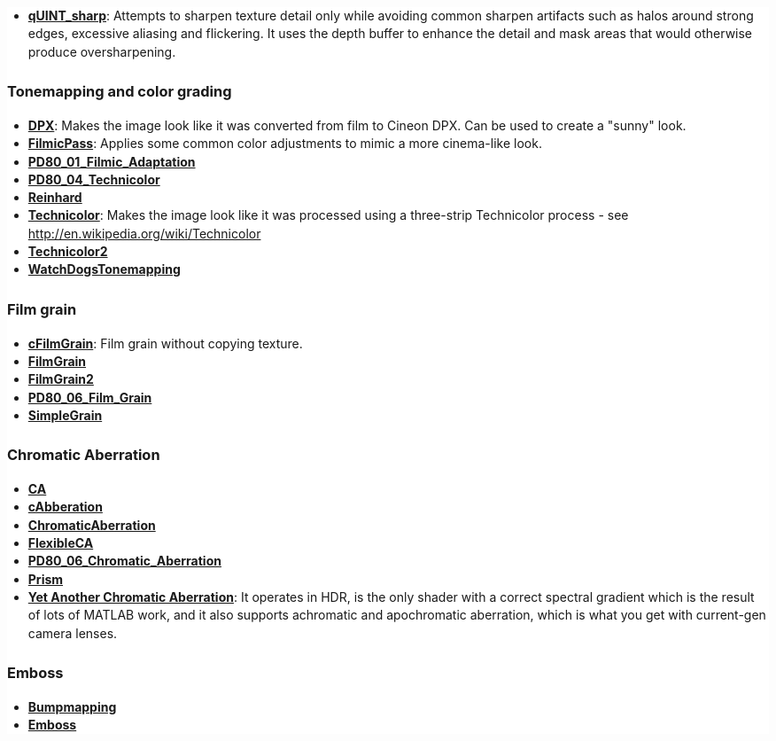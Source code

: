 - [**qUINT_sharp**](https://github.com/martymcmodding/qUINT/blob/master/Shaders/qUINT_sharp.fx): Attempts to sharpen texture detail only while avoiding common sharpen artifacts such as halos around strong edges, excessive aliasing and flickering. It uses the depth buffer to enhance the detail and mask areas that would otherwise produce oversharpening.


### Tonemapping and color grading

- [**DPX**](https://github.com/CeeJayDK/SweetFX/blob/master/Shaders/DPX.fx): Makes the image look like it was converted from film to Cineon DPX. Can be used to create a "sunny" look.
- [**FilmicPass**](https://github.com/byxor/thug-pro-reshade/blob/master/THUG%20Pro/reshade-shaders/Shaders/FilmicPass.fx): Applies some common color adjustments to mimic a more cinema-like look.
- [**PD80_01_Filmic_Adaptation**](https://github.com/prod80/prod80-ReShade-Repository/blob/master/Shaders/PD80_03_Filmic_Adaptation.fx)
- [**PD80_04_Technicolor**](https://github.com/prod80/prod80-ReShade-Repository/blob/master/Shaders/PD80_04_Technicolor.fx)
- [**Reinhard**](https://github.com/Zackin5/Filmic-Tonemapping-ReShade/blob/master/Reinhard.fx)
- [**Technicolor**](https://github.com/CeeJayDK/SweetFX/blob/master/Shaders/Technicolor.fx): Makes the image look like it was processed using a three-strip Technicolor process - see http://en.wikipedia.org/wiki/Technicolor
- [**Technicolor2**](https://github.com/CeeJayDK/SweetFX/blob/master/Shaders/Technicolor.fx)
- [**WatchDogsTonemapping**](https://github.com/Mortalitas/GShade/blob/master/Shaders/WatchDogs.fx)
 
### Film grain

- [**cFilmGrain**](https://github.com/papadanku/CShade/blob/main/shaders/cFilmGrain.fx): Film grain without copying texture.
- [**FilmGrain**](https://github.com/CeeJayDK/SweetFX/blob/master/Shaders/FilmGrain.fx)
- [**FilmGrain2**](https://github.com/byxor/thug-pro-reshade/blob/master/THUG%20Pro/reshade-shaders/Shaders/FilmGrain2.fx)
- [**PD80_06_Film_Grain**](https://github.com/prod80/prod80-ReShade-Repository/blob/master/Shaders/PD80_06_Film_Grain.fx)
- [**SimpleGrain**](https://github.com/Fubaxiusz/fubax-shaders/blob/master/Shaders/SimpleGrain.fx)

### Chromatic Aberration

- [**CA**](https://reshade.me/forum/shader-presentation/2990-ported-reshade-2-x-effects)
- [**cAbberation**](https://github.com/papadanku/CShade/blob/main/shaders/cAbberation.fx)
- [**ChromaticAberration**](https://github.com/CeeJayDK/SweetFX/blob/master/Shaders/ChromaticAberration.fx)
- [**FlexibleCA**](https://github.com/luluco250/FXShaders/blob/master/Shaders/FlexibleCA.fx)
- [**PD80_06_Chromatic_Aberration**](https://github.com/prod80/prod80-ReShade-Repository/blob/master/Shaders/PD80_06_Chromatic_Aberration.fx)
- [**Prism**](https://github.com/Fubaxiusz/fubax-shaders/blob/master/Shaders/Prism.fx)
- [**Yet Another Chromatic Aberration**](https://www.patreon.com/mcflypg): It operates in HDR, is the only shader with a correct spectral gradient which is the result of lots of MATLAB work, and it also supports achromatic and apochromatic aberration, which is what you get with current-gen camera lenses.
 
### Emboss

- [**Bumpmapping**](https://github.com/guestrr/ReshadeShaders/blob/master/Bumpmapping.fx)
- [**Emboss**](https://reshade.me/forum/shader-presentation/2990-ported-reshade-2-x-effects)
 
